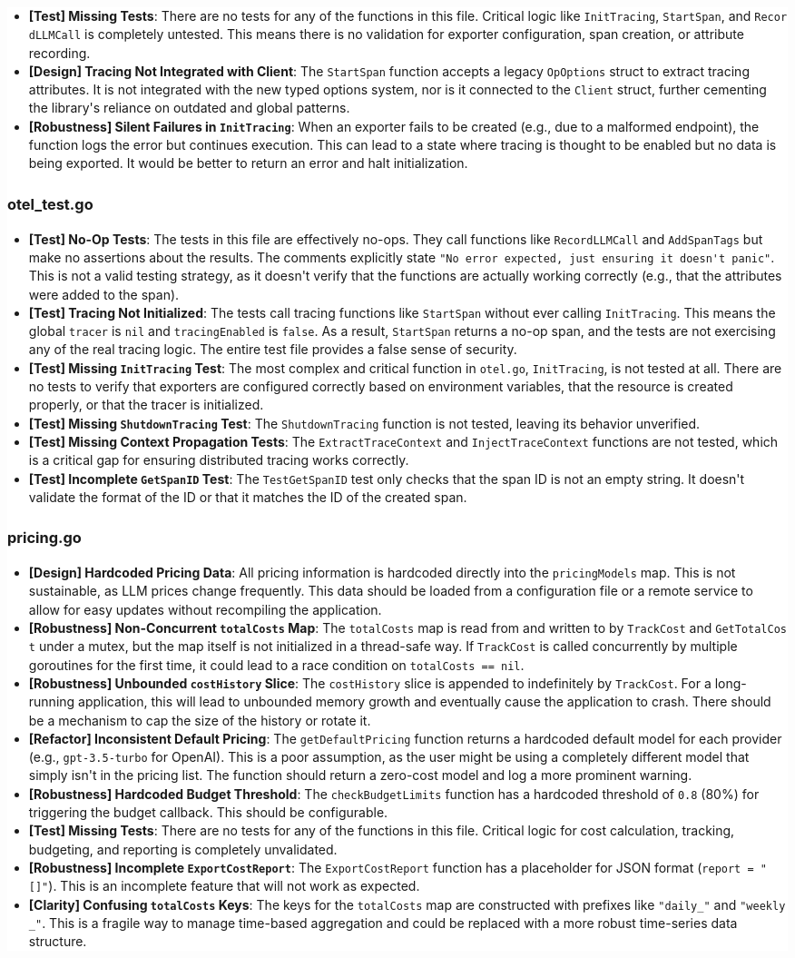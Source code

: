 *   **[Test] Missing Tests**: There are no tests for any of the functions in this file. Critical logic like `InitTracing`, `StartSpan`, and `RecordLLMCall` is completely untested. This means there is no validation for exporter configuration, span creation, or attribute recording.
*   **[Design] Tracing Not Integrated with Client**: The `StartSpan` function accepts a legacy `OpOptions` struct to extract tracing attributes. It is not integrated with the new typed options system, nor is it connected to the `Client` struct, further cementing the library's reliance on outdated and global patterns.
*   **[Robustness] Silent Failures in `InitTracing`**: When an exporter fails to be created (e.g., due to a malformed endpoint), the function logs the error but continues execution. This can lead to a state where tracing is thought to be enabled but no data is being exported. It would be better to return an error and halt initialization.

### otel_test.go

*   **[Test] No-Op Tests**: The tests in this file are effectively no-ops. They call functions like `RecordLLMCall` and `AddSpanTags` but make no assertions about the results. The comments explicitly state `"No error expected, just ensuring it doesn't panic"`. This is not a valid testing strategy, as it doesn't verify that the functions are actually working correctly (e.g., that the attributes were added to the span).
*   **[Test] Tracing Not Initialized**: The tests call tracing functions like `StartSpan` without ever calling `InitTracing`. This means the global `tracer` is `nil` and `tracingEnabled` is `false`. As a result, `StartSpan` returns a no-op span, and the tests are not exercising any of the real tracing logic. The entire test file provides a false sense of security.
*   **[Test] Missing `InitTracing` Test**: The most complex and critical function in `otel.go`, `InitTracing`, is not tested at all. There are no tests to verify that exporters are configured correctly based on environment variables, that the resource is created properly, or that the tracer is initialized.
*   **[Test] Missing `ShutdownTracing` Test**: The `ShutdownTracing` function is not tested, leaving its behavior unverified.
*   **[Test] Missing Context Propagation Tests**: The `ExtractTraceContext` and `InjectTraceContext` functions are not tested, which is a critical gap for ensuring distributed tracing works correctly.
*   **[Test] Incomplete `GetSpanID` Test**: The `TestGetSpanID` test only checks that the span ID is not an empty string. It doesn't validate the format of the ID or that it matches the ID of the created span.

### pricing.go

- **[Design] Hardcoded Pricing Data**: All pricing information is hardcoded directly into the `pricingModels` map. This is not sustainable, as LLM prices change frequently. This data should be loaded from a configuration file or a remote service to allow for easy updates without recompiling the application.
- **[Robustness] Non-Concurrent `totalCosts` Map**: The `totalCosts` map is read from and written to by `TrackCost` and `GetTotalCost` under a mutex, but the map itself is not initialized in a thread-safe way. If `TrackCost` is called concurrently by multiple goroutines for the first time, it could lead to a race condition on `totalCosts == nil`.
- **[Robustness] Unbounded `costHistory` Slice**: The `costHistory` slice is appended to indefinitely by `TrackCost`. For a long-running application, this will lead to unbounded memory growth and eventually cause the application to crash. There should be a mechanism to cap the size of the history or rotate it.
- **[Refactor] Inconsistent Default Pricing**: The `getDefaultPricing` function returns a hardcoded default model for each provider (e.g., `gpt-3.5-turbo` for OpenAI). This is a poor assumption, as the user might be using a completely different model that simply isn't in the pricing list. The function should return a zero-cost model and log a more prominent warning.
- **[Robustness] Hardcoded Budget Threshold**: The `checkBudgetLimits` function has a hardcoded threshold of `0.8` (80%) for triggering the budget callback. This should be configurable.
- **[Test] Missing Tests**: There are no tests for any of the functions in this file. Critical logic for cost calculation, tracking, budgeting, and reporting is completely unvalidated.
- **[Robustness] Incomplete `ExportCostReport`**: The `ExportCostReport` function has a placeholder for JSON format (`report = "[]"`). This is an incomplete feature that will not work as expected.
- **[Clarity] Confusing `totalCosts` Keys**: The keys for the `totalCosts` map are constructed with prefixes like `"daily_"` and `"weekly_"`. This is a fragile way to manage time-based aggregation and could be replaced with a more robust time-series data structure.